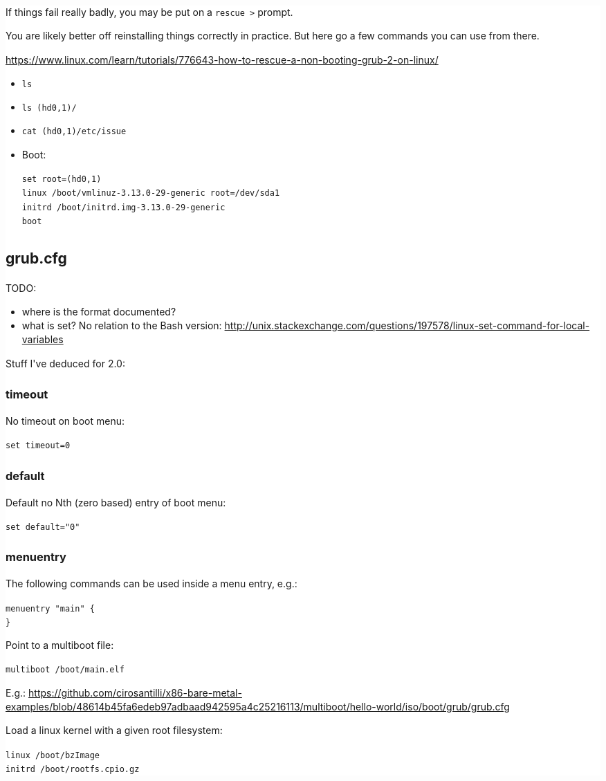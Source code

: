 If things fail really badly, you may be put on a `rescue >` prompt.

You are likely better off reinstalling things correctly in practice. But here go a few commands you can use from there.

<https://www.linux.com/learn/tutorials/776643-how-to-rescue-a-non-booting-grub-2-on-linux/>

-   `ls`

-   `ls (hd0,1)/`

-   `cat (hd0,1)/etc/issue`

-   Boot:

        set root=(hd0,1)
        linux /boot/vmlinuz-3.13.0-29-generic root=/dev/sda1
        initrd /boot/initrd.img-3.13.0-29-generic
        boot

## grub.cfg

TODO:

- where is the format documented?
- what is set? No relation to the Bash version: <http://unix.stackexchange.com/questions/197578/linux-set-command-for-local-variables>

Stuff I've deduced for 2.0:

### timeout

No timeout on boot menu:

    set timeout=0

### default

Default no Nth (zero based) entry of boot menu:

    set default="0"

### menuentry

The following commands can be used inside a menu entry, e.g.:

    menuentry "main" {
    }

Point to a multiboot file:

	multiboot /boot/main.elf

E.g.: <https://github.com/cirosantilli/x86-bare-metal-examples/blob/48614b45fa6edeb97adbaad942595a4c25216113/multiboot/hello-world/iso/boot/grub/grub.cfg>

Load a linux kernel with a given root filesystem:

	linux /boot/bzImage
	initrd /boot/rootfs.cpio.gz
